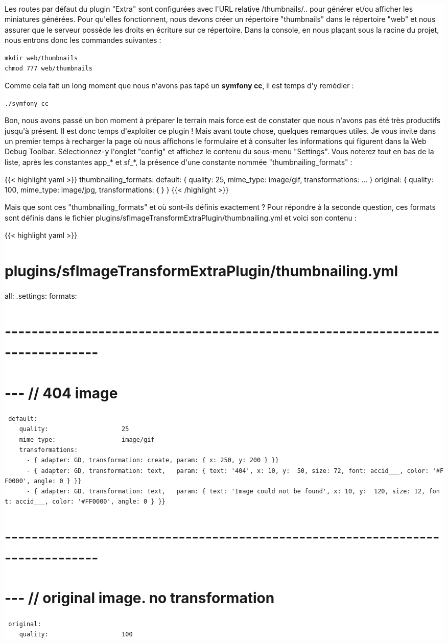 
Les routes par défaut du plugin "Extra" sont configurées avec l'URL relative /thumbnails/.. pour générer et/ou afficher les miniatures générées. Pour qu'elles fonctionnent, nous devons créer un répertoire "thumbnails" dans le répertoire "web" et nous assurer que le serveur possède les droits en écriture sur ce répertoire. Dans la console, en nous plaçant sous la racine du projet, nous entrons donc les commandes suivantes :

```
mkdir web/thumbnails
chmod 777 web/thumbnails
```

Comme cela fait un long moment que nous n'avons pas tapé un **symfony cc**, il est temps d'y remédier :

```
./symfony cc
```

Bon, nous avons passé un bon moment à préparer le terrain mais force est de constater que nous n'avons pas été très productifs jusqu'à présent. Il est donc temps d'exploiter ce plugin ! Mais avant toute chose, quelques remarques utiles. Je vous invite dans un premier temps à recharger la page où nous affichons le formulaire et à consulter les informations qui figurent dans la Web Debug Toolbar. Sélectionnez-y l'onglet "config" et affichez le contenu du sous-menu "Settings". Vous noterez tout en bas de la liste, après les constantes app_* et sf_*, la présence d'une constante nommée "thumbnailing_formats" :

{{< highlight yaml >}}
thumbnailing_formats:
  default: { quality: 25, mime_type: image/gif, transformations: ... }
  original: { quality: 100, mime_type: image/jpg, transformations: {  } }
{{< /highlight >}}


Mais que sont ces "thumbnailing_formats" et où sont-ils définis exactement ? Pour répondre à la seconde question, ces formats sont définis dans le fichier plugins/sfImageTransformExtraPlugin/thumbnailing.yml et voici son contenu :

{{< highlight yaml >}}

# plugins/sfImageTransformExtraPlugin/thumbnailing.yml
all:
  .settings:
    formats:
# -------------------------------------------------------------------------------
# --- // 404 image
     default:
        quality:                    25
        mime_type:                  image/gif
        transformations:
          - { adapter: GD, transformation: create, param: { x: 250, y: 200 } }}
          - { adapter: GD, transformation: text,   param: { text: '404', x: 10, y:  50, size: 72, font: accid___, color: '#FF0000', angle: 0 } }}
          - { adapter: GD, transformation: text,   param: { text: 'Image could not be found', x: 10, y:  120, size: 12, font: accid___, color: '#FF0000', angle: 0 } }}
# -------------------------------------------------------------------------------
# --- // original image. no transformation
     original:
        quality:                    100